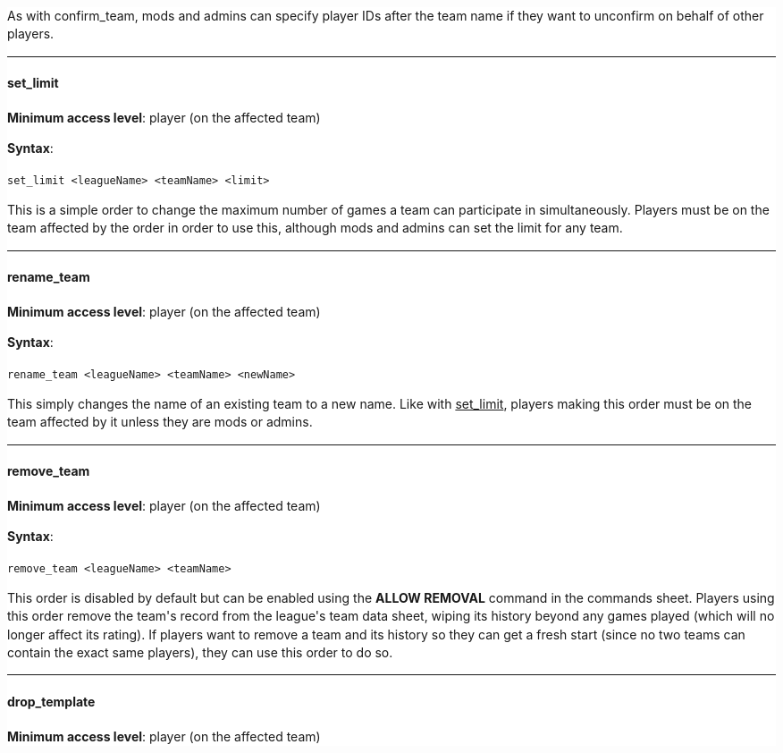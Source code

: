 As with confirm\_team, mods and admins can specify player IDs after the team
name if they want to unconfirm on behalf of other players.

___

#### set\_limit

**Minimum access level**: player (on the affected team)

**Syntax**:
```
set_limit <leagueName> <teamName> <limit>
```

This is a simple order to change the maximum number of games a team can
participate in simultaneously. Players must be on the team affected by the
order in order to use this, although mods and admins can set the limit for
any team.

___

#### rename\_team

**Minimum access level**: player (on the affected team)

**Syntax**:
```
rename_team <leagueName> <teamName> <newName>
```

This simply changes the name of an existing team to a new name. Like with
[set\_limit](#set-limit), players making this order must be on the team
affected by it unless they are mods or admins.

___

#### remove\_team

**Minimum access level**: player (on the affected team)

**Syntax**:
```
remove_team <leagueName> <teamName>
```

This order is disabled by default but can be enabled using the **ALLOW
REMOVAL** command in the commands sheet. Players using this order remove the
team's record from the league's team data sheet, wiping its history beyond any
games played (which will no longer affect its rating). If players want to
remove a team and its history so they can get a fresh start (since no two teams
can contain the exact same players), they can use this order to do so.

___

#### drop\_template

**Minimum access level**: player (on the affected team)
